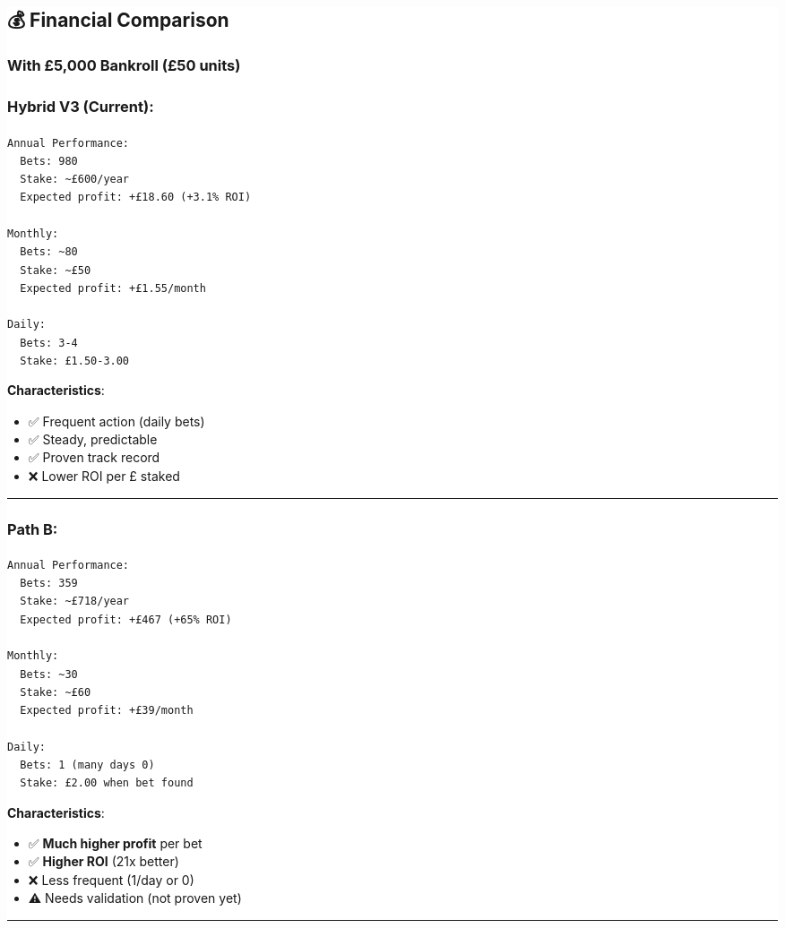
## 💰 **Financial Comparison**

### **With £5,000 Bankroll** (£50 units)

### **Hybrid V3 (Current)**:
```
Annual Performance:
  Bets: 980
  Stake: ~£600/year
  Expected profit: +£18.60 (+3.1% ROI)
  
Monthly:
  Bets: ~80
  Stake: ~£50
  Expected profit: +£1.55/month
  
Daily:
  Bets: 3-4
  Stake: £1.50-3.00
```

**Characteristics**:
- ✅ Frequent action (daily bets)
- ✅ Steady, predictable
- ✅ Proven track record
- ❌ Lower ROI per £ staked

---

### **Path B**:
```
Annual Performance:
  Bets: 359
  Stake: ~£718/year
  Expected profit: +£467 (+65% ROI)
  
Monthly:
  Bets: ~30
  Stake: ~£60
  Expected profit: +£39/month
  
Daily:
  Bets: 1 (many days 0)
  Stake: £2.00 when bet found
```

**Characteristics**:
- ✅ **Much higher profit** per bet
- ✅ **Higher ROI** (21x better)
- ❌ Less frequent (1/day or 0)
- ⚠️ Needs validation (not proven yet)

---